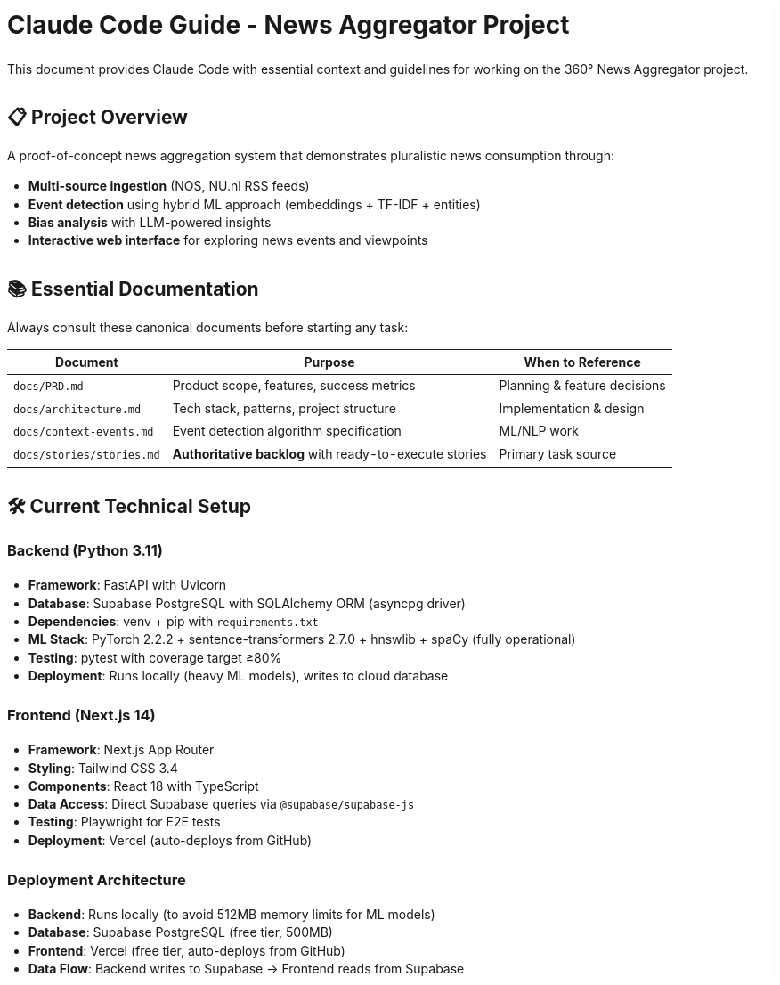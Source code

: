 # Claude Code Guide - News Aggregator Project

This document provides Claude Code with essential context and guidelines for working on the 360° News Aggregator project.

## 📋 Project Overview

A proof-of-concept news aggregation system that demonstrates pluralistic news consumption through:
- **Multi-source ingestion** (NOS, NU.nl RSS feeds)
- **Event detection** using hybrid ML approach (embeddings + TF-IDF + entities)
- **Bias analysis** with LLM-powered insights
- **Interactive web interface** for exploring news events and viewpoints

## 📚 Essential Documentation

Always consult these canonical documents before starting any task:

| Document | Purpose | When to Reference |
| -------- | ------- | ---------------- |
| `docs/PRD.md` | Product scope, features, success metrics | Planning & feature decisions |
| `docs/architecture.md` | Tech stack, patterns, project structure | Implementation & design |
| `docs/context-events.md` | Event detection algorithm specification | ML/NLP work |
| `docs/stories/stories.md` | **Authoritative backlog** with ready-to-execute stories | Primary task source |

## 🛠 Current Technical Setup

### Backend (Python 3.11)
- **Framework**: FastAPI with Uvicorn
- **Database**: Supabase PostgreSQL with SQLAlchemy ORM (asyncpg driver)
- **Dependencies**: venv + pip with `requirements.txt`
- **ML Stack**: PyTorch 2.2.2 + sentence-transformers 2.7.0 + hnswlib + spaCy (fully operational)
- **Testing**: pytest with coverage target ≥80%
- **Deployment**: Runs locally (heavy ML models), writes to cloud database

### Frontend (Next.js 14)
- **Framework**: Next.js App Router
- **Styling**: Tailwind CSS 3.4
- **Components**: React 18 with TypeScript
- **Data Access**: Direct Supabase queries via `@supabase/supabase-js`
- **Testing**: Playwright for E2E tests
- **Deployment**: Vercel (auto-deploys from GitHub)

### Deployment Architecture
- **Backend**: Runs locally (to avoid 512MB memory limits for ML models)
- **Database**: Supabase PostgreSQL (free tier, 500MB)
- **Frontend**: Vercel (free tier, auto-deploys from GitHub)
- **Data Flow**: Backend writes to Supabase → Frontend reads from Supabase
